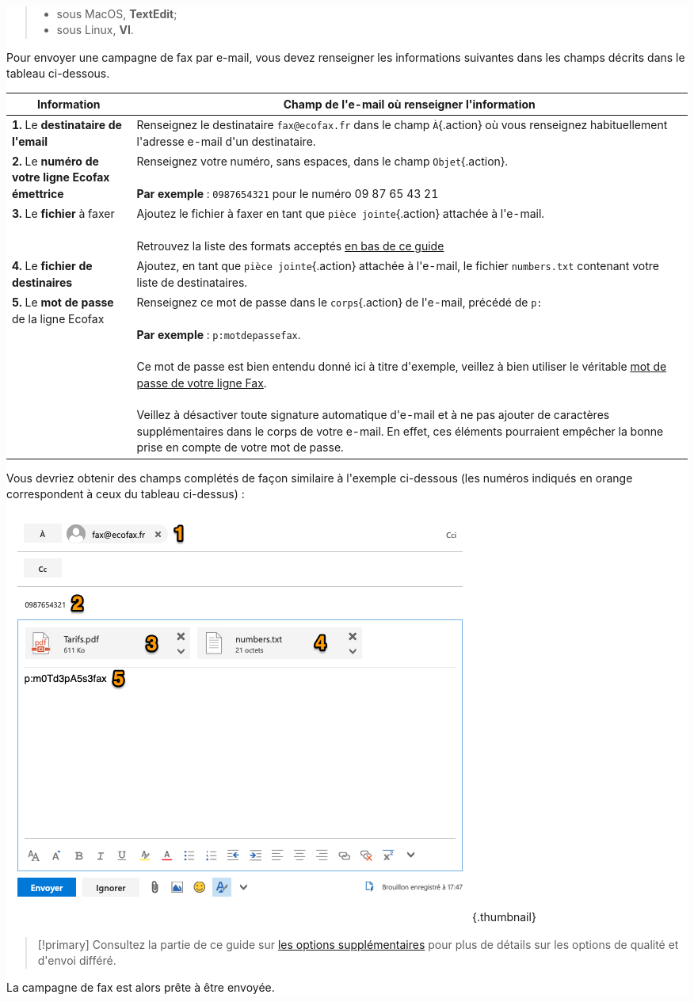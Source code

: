 > - sous MacOS, **TextEdit**;
> - sous Linux, **VI**.

Pour envoyer une campagne de fax par e-mail, vous devez renseigner les informations suivantes dans les champs décrits dans le tableau ci-dessous.

|Information|Champ de l'e-mail où renseigner l'information|
|---|---|
|**1.** Le **destinataire de l'email** |Renseignez le destinataire `fax@ecofax.fr` dans le champ `À`{.action} où vous renseignez habituellement l'adresse e-mail d'un destinataire.|
|**2.** Le **numéro de votre ligne Ecofax émettrice** | Renseignez votre numéro, sans espaces, dans le champ `Objet`{.action}.<br><br>**Par exemple** : `0987654321` pour le numéro 09 87 65 43 21|
|**3.** Le **fichier** à faxer|Ajoutez le fichier à faxer en tant que `pièce jointe`{.action} attachée à l'e-mail.<br><br>Retrouvez la liste des formats acceptés [en bas de ce guide](#formats)|
|**4.** Le **fichier de destinaires**|Ajoutez, en tant que `pièce jointe`{.action} attachée à l'e-mail, le fichier `numbers.txt` contenant votre liste de destinataires.|
|**5.** Le **mot de passe** de la ligne Ecofax |Renseignez ce mot de passe dans le `corps`{.action} de l'e-mail, précédé de `p:`<br><br>**Par exemple** : `p:motdepassefax`.<br><br>Ce mot de passe est bien entendu donné ici à titre d'exemple, veillez à bien utiliser le véritable [mot de passe de votre ligne Fax](https://docs.ovh.com/fr/fax/configuration-fax/#mot-de-passe-fax).<br><br>Veillez à désactiver toute signature automatique d'e-mail et à ne pas ajouter de caractères supplémentaires dans le corps de votre e-mail. En effet, ces éléments pourraient empêcher la bonne prise en compte de votre mot de passe.|

Vous devriez obtenir des champs complétés de façon similaire à l'exemple ci-dessous (les numéros indiqués en orange correspondent à ceux du tableau ci-dessus) :

![fax-par-mail](images/mail2faxcampaign.png){.thumbnail}

> [!primary]
> Consultez la partie de ce guide sur [les options supplémentaires](#options) pour plus de détails sur les options de qualité et d'envoi différé.

La campagne de fax est alors prête à être envoyée.
